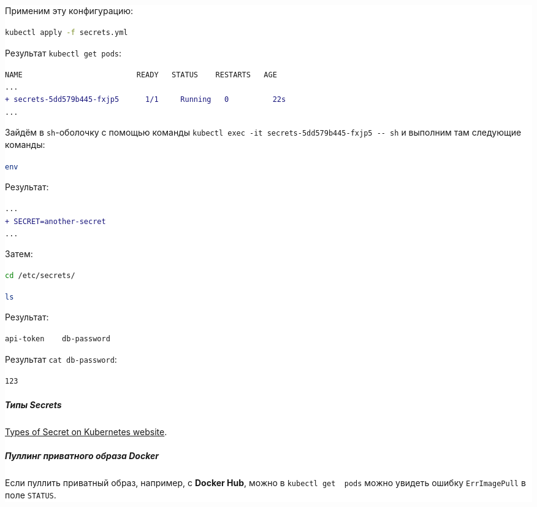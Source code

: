 Применим эту конфигурацию:

```bash
kubectl apply -f secrets.yml
```

Результат `kubectl get pods`:

```diff
NAME                          READY   STATUS    RESTARTS   AGE
...
+ secrets-5dd579b445-fxjp5      1/1     Running   0          22s
...
```

Зайдём в `sh`-оболочку с помощью команды 
`kubectl exec -it secrets-5dd579b445-fxjp5 -- sh` и выполним там следующие 
команды:

```bash
env
```

Результат:

```diff
...
+ SECRET=another-secret
...
```

Затем:

```bash
cd /etc/secrets/
```

```bash
ls
```

Результат:

```
api-token    db-password
```

Результат `cat db-password`:

```
123
```

##### Типы **Secrets**

[Types of Secret on Kubernetes website](https://kubernetes.io/docs/concepts/configuration/secret/#secret-types).

##### Пуллинг приватного образа Docker

Если пуллить приватный образ, например, с **Docker Hub**, можно в `kubectl get 
pods` можно увидеть ошибку `ErrImagePull` в поле `STATUS`.
